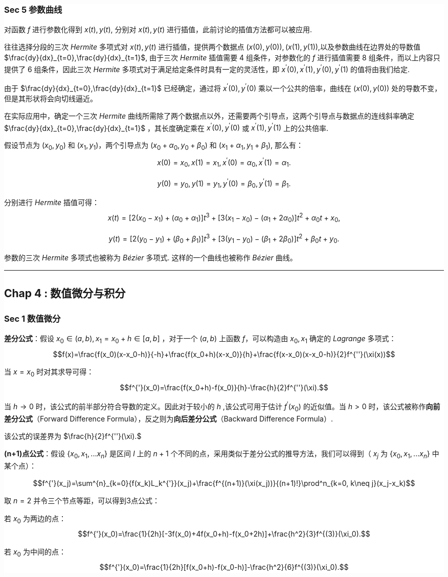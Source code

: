 
### Sec 5 参数曲线
对函数 $f$ 进行参数化得到 $x(t),y(t)$, 分别对 $x(t),y(t)$ 进行插值，此前讨论的插值方法都可以被应用.  

往往选择分段的三次 $Hermite$ 多项式对 $x(t),y(t)$ 进行插值，提供两个数据点 $(x(0),y(0)),(x(1),y(1))$,以及参数曲线在边界处的导数值 $\frac{dy}{dx}_{t=0},\frac{dy}{dx}_{t=1}$, 由于三次 $Hermite$ 插值需要 4 组条件，对参数化的 $f$ 进行插值需要 8 组条件，而以上内容只提供了 6 组条件，因此三次 $Hermite$ 多项式对于满足给定条件时具有一定的灵活性，即 $x^\prime(0),x^\prime(1),y^\prime(0),y^\prime(1)$ 的值将由我们给定.   

由于 $\frac{dy}{dx}_{t=0},\frac{dy}{dx}_{t=1}$ 已经确定，通过将 $x^\prime(0),y^\prime(0)$ 乘以一个公共的倍率，曲线在 $(x(0),y(0))$ 处的导数不变，但是其形状将会向切线逼近。  

在实际应用中，确定一个三次 $Hermite$ 曲线所需除了两个数据点以外，还需要两个引导点，这两个引导点与数据点的连线斜率确定 $\frac{dy}{dx}_{t=0},\frac{dy}{dx}_{t=1}$ ，其长度确定乘在 $x^\prime(0),y^\prime(0)$ 或 $x^\prime(1),y^\prime(1)$ 上的公共倍率.  

假设节点为 $(x_0,y_0)$ 和 $(x_1,y_1)$，两个引导点为 $(x_0+\alpha_0,y_0+\beta_0)$ 和 $(x_1+\alpha_1,y_1+\beta_1)$, 那么有：
$$x(0)=x_0,x(1)=x_1,x^\prime(0)=\alpha_0,x^\prime(1)=\alpha_1.$$

$$y(0)=y_0,y(1)=y_1,y^\prime(0)=\beta_0,y^\prime(1)=\beta_1.$$

分别进行 $Hermite$ 插值可得：
$$x(t)=[2(x_0-x_1)+(\alpha_0+\alpha_1)]t^3+[3(x_1-x_0)-(\alpha_1+2\alpha_0)]t^2+\alpha_0t+x_0,$$

$$y(t)=[2(y_0-y_1)+(\beta_0+\beta_1)]t^3+[3(y_1-y_0)-(\beta_1+2\beta_0)]t^2+\beta_0t+y_0.$$

参数的三次 $Hermite$ 多项式也被称为 $Bézier$ 多项式. 这样的一个曲线也被称作 $Bézier$ 曲线。
****


## Chap 4 : 数值微分与积分
### Sec 1 数值微分

**差分公式**：假设 $x_0\in(a,b), x_1=x_0+h\in[a,b]$ ，对于一个 $(a,b)$ 上函数 $f$，可以构造由 $x_0, x_1$ 确定的 $Lagrange$ 多项式：
$$f(x)=\frac{f(x_0)(x-x_0-h)}{-h}+\frac{f(x_0+h)(x-x_0)}{h}+\frac{f(x-x_0)(x-x_0-h)}{2}f^{''}(\xi(x))$$

当 $x=x_0$ 时对其求导可得：
$$f^{'}(x_0)=\frac{f(x_0+h)-f(x_0)}{h}-\frac{h}{2}f^{''}(\xi).$$

当 $h\to0$ 时，该公式的前半部分符合导数的定义。因此对于较小的 $h$ ,该公式可用于估计 $f^{'}(x_0)$ 的近似值。当 $h>0$ 时，该公式被称作**向前差分公式**（Forward Difference Formula），反之则为**向后差分公式**（Backward Difference Formula）.  

该公式的误差界为 $\frac{h}{2}f^{''}(\xi).$  

**(n+1)点公式**：假设 $\{x_0, x_1, ... x_n\}$ 是区间 $I$ 上的 $n+1$ 个不同的点，采用类似于差分公式的推导方法，我们可以得到（ $x_j$ 为 $\{x_0, x_1, ... x_n\}$ 中某个点）：  

$$f^{'}(x_j)=\sum^{n}_{k=0}{f(x_k)L_k^{'}}(x_j)+\frac{f^{(n+1)}(\xi(x_j))}{(n+1)!}\prod^n_{k=0, k\neq j}(x_j-x_k)$$

取 $n=2$ 并令三个节点等距，可以得到3点公式：  

若 $x_0$ 为两边的点：
$$f^{'}(x_0)=\frac{1}{2h}[-3f(x_0)+4f(x_0+h)-f(x_0+2h)]+\frac{h^2}{3}f^{(3)}(\xi_0).$$

若 $x_0$ 为中间的点：
$$f^{'}(x_0)=\frac{1}{2h}[f(x_0+h)-f(x_0-h)]-\frac{h^2}{6}f^{(3)}(\xi_0).$$
